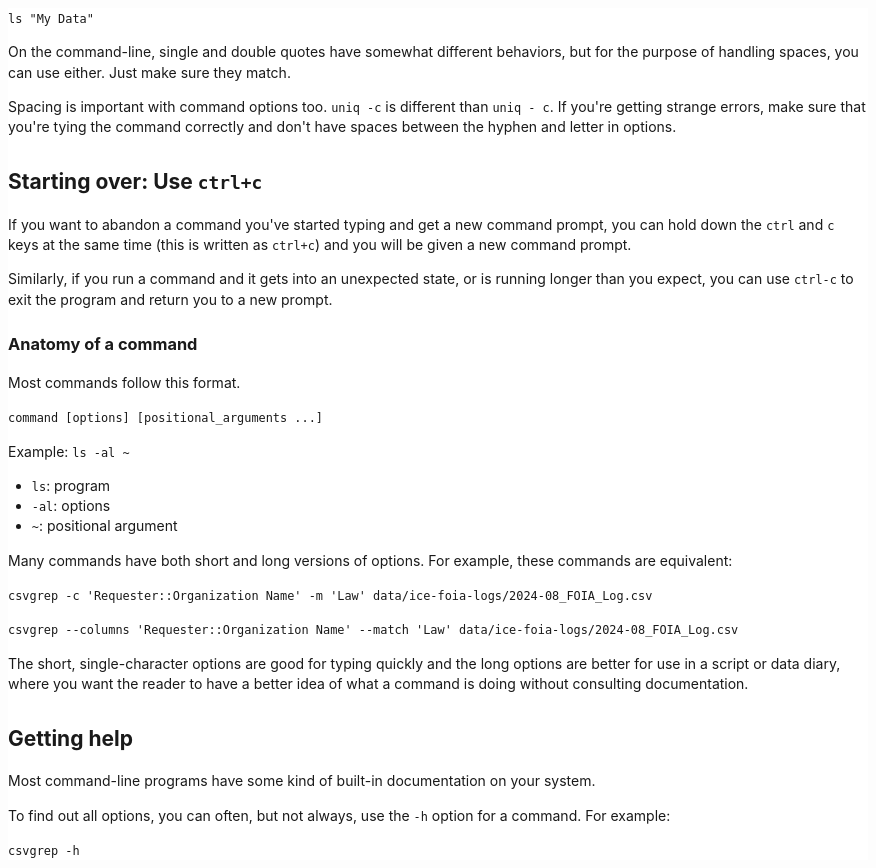 ```
ls "My Data"
```

On the command-line, single and double quotes have somewhat different behaviors, but for the purpose of handling spaces, you can use either. Just make sure they match.

Spacing is important with command options too. `uniq -c` is different than `uniq - c`. If you're getting strange errors, make sure that you're tying the command correctly and don't have spaces between the hyphen and letter in options.

## Starting over: Use `ctrl+c`

If you want to abandon a command you've started typing and get a new command prompt, you can hold down the `ctrl` and `c` keys at the same time (this is written as `ctrl+c`) and you will be given a new command prompt.

Similarly, if you run a command and it gets into an unexpected state, or is running longer than you expect, you can use `ctrl-c` to exit the program and return you to a new prompt.

### Anatomy of a command

Most commands follow this format.

`command [options] [positional_arguments ...]`

Example: `ls -al ~`

- `ls`: program 
- `-al`: options
- `~`: positional argument

Many commands have both short and long versions of options. For example, these commands are equivalent:

```
csvgrep -c 'Requester::Organization Name' -m 'Law' data/ice-foia-logs/2024-08_FOIA_Log.csv 
```

```
csvgrep --columns 'Requester::Organization Name' --match 'Law' data/ice-foia-logs/2024-08_FOIA_Log.csv 
```

The short, single-character options are good for typing quickly and the long options are better for use in a script or data diary, where you want the reader to have a better idea of what a command is doing without consulting documentation.

## Getting help

Most command-line programs have some kind of built-in documentation on your system.

To find out all options, you can often, but not always, use the `-h` option for a command. For example:

```
csvgrep -h
```
